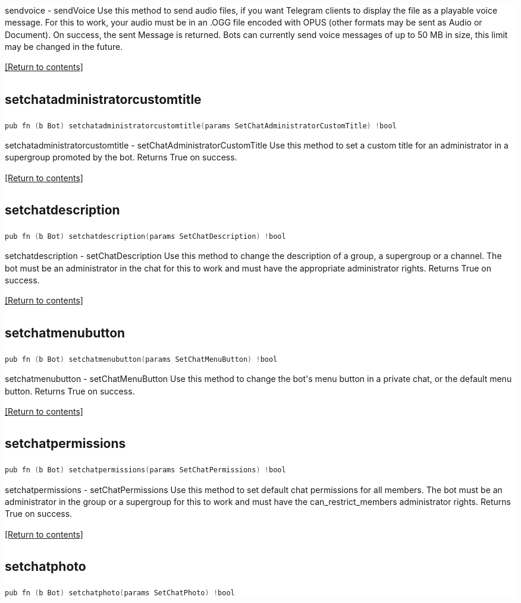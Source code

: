 sendvoice - sendVoice
Use this method to send audio files, if you want Telegram clients to display the file as a playable voice message. For this to work, your audio must be in an .OGG file encoded with OPUS (other formats may be sent as Audio or Document). On success, the sent Message is returned. Bots can currently send voice messages of up to 50 MB in size, this limit may be changed in the future.  

[[Return to contents]](#Contents)

## setchatadministratorcustomtitle
```v
pub fn (b Bot) setchatadministratorcustomtitle(params SetChatAdministratorCustomTitle) !bool
```

setchatadministratorcustomtitle - setChatAdministratorCustomTitle
Use this method to set a custom title for an administrator in a supergroup promoted by the bot. Returns True on success.  

[[Return to contents]](#Contents)

## setchatdescription
```v
pub fn (b Bot) setchatdescription(params SetChatDescription) !bool
```

setchatdescription - setChatDescription
Use this method to change the description of a group, a supergroup or a channel. The bot must be an administrator in the chat for this to work and must have the appropriate administrator rights. Returns True on success.  

[[Return to contents]](#Contents)

## setchatmenubutton
```v
pub fn (b Bot) setchatmenubutton(params SetChatMenuButton) !bool
```

setchatmenubutton - setChatMenuButton
Use this method to change the bot's menu button in a private chat, or the default menu button. Returns True on success.  

[[Return to contents]](#Contents)

## setchatpermissions
```v
pub fn (b Bot) setchatpermissions(params SetChatPermissions) !bool
```

setchatpermissions - setChatPermissions
Use this method to set default chat permissions for all members. The bot must be an administrator in the group or a supergroup for this to work and must have the can_restrict_members administrator rights. Returns True on success.  

[[Return to contents]](#Contents)

## setchatphoto
```v
pub fn (b Bot) setchatphoto(params SetChatPhoto) !bool
```
